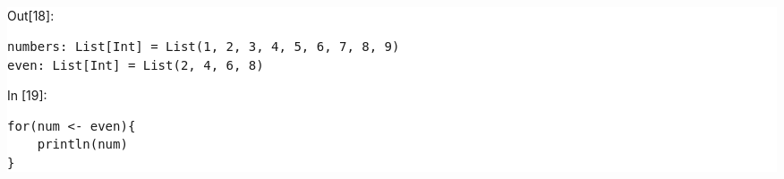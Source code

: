 <div class="output_area">

<div class="prompt output_prompt">Out[18]:</div>

<div class="output_text output_subarea output_execute_result">

<pre><span class="ansi-cyan-fg">numbers</span>: <span class="ansi-green-fg">List</span>[<span class="ansi-green-fg">Int</span>] = <span class="ansi-yellow-fg">List</span>(<span class="ansi-green-fg">1</span>, <span class="ansi-green-fg">2</span>, <span class="ansi-green-fg">3</span>, <span class="ansi-green-fg">4</span>, <span class="ansi-green-fg">5</span>, <span class="ansi-green-fg">6</span>, <span class="ansi-green-fg">7</span>, <span class="ansi-green-fg">8</span>, <span class="ansi-green-fg">9</span>)
<span class="ansi-cyan-fg">even</span>: <span class="ansi-green-fg">List</span>[<span class="ansi-green-fg">Int</span>] = <span class="ansi-yellow-fg">List</span>(<span class="ansi-green-fg">2</span>, <span class="ansi-green-fg">4</span>, <span class="ansi-green-fg">6</span>, <span class="ansi-green-fg">8</span>)</pre>

</div>

</div>

</div>

</div>

</div>

<div class="cell border-box-sizing code_cell rendered">

<div class="input">

<div class="prompt input_prompt">In [19]:</div>

<div class="inner_cell">

<div class="input_area">

<div class=" highlight hl-scala">

<pre><span></span><span class="k">for</span><span class="o">(</span><span class="n">num</span> <span class="k"><-</span> <span class="n">even</span><span class="o">){</span>
    <span class="n">println</span><span class="o">(</span><span class="n">num</span><span class="o">)</span>
<span class="o">}</span>
</pre>

</div>

</div>

</div>

</div>

<div class="output_wrapper">

<div class="output">

<div class="output_area">

<div class="output_subarea output_stream output_stdout output_text">
